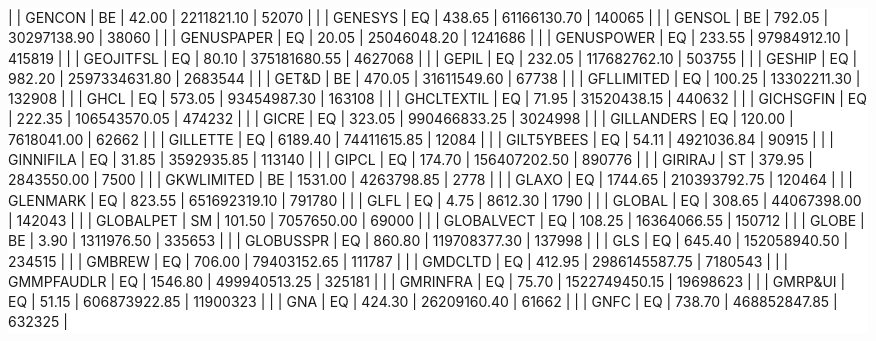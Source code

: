 |  | GENCON | BE | 42.00 | 2211821.10 | 52070 |
|  | GENESYS | EQ | 438.65 | 61166130.70 | 140065 |
|  | GENSOL | BE | 792.05 | 30297138.90 | 38060 |
|  | GENUSPAPER | EQ | 20.05 | 25046048.20 | 1241686 |
|  | GENUSPOWER | EQ | 233.55 | 97984912.10 | 415819 |
|  | GEOJITFSL | EQ | 80.10 | 375181680.55 | 4627068 |
|  | GEPIL | EQ | 232.05 | 117682762.10 | 503755 |
|  | GESHIP | EQ | 982.20 | 2597334631.80 | 2683544 |
|  | GET&D | BE | 470.05 | 31611549.60 | 67738 |
|  | GFLLIMITED | EQ | 100.25 | 13302211.30 | 132908 |
|  | GHCL | EQ | 573.05 | 93454987.30 | 163108 |
|  | GHCLTEXTIL | EQ | 71.95 | 31520438.15 | 440632 |
|  | GICHSGFIN | EQ | 222.35 | 106543570.05 | 474232 |
|  | GICRE | EQ | 323.05 | 990466833.25 | 3024998 |
|  | GILLANDERS | EQ | 120.00 | 7618041.00 | 62662 |
|  | GILLETTE | EQ | 6189.40 | 74411615.85 | 12084 |
|  | GILT5YBEES | EQ | 54.11 | 4921036.84 | 90915 |
|  | GINNIFILA | EQ | 31.85 | 3592935.85 | 113140 |
|  | GIPCL | EQ | 174.70 | 156407202.50 | 890776 |
|  | GIRIRAJ | ST | 379.95 | 2843550.00 | 7500 |
|  | GKWLIMITED | BE | 1531.00 | 4263798.85 | 2778 |
|  | GLAXO | EQ | 1744.65 | 210393792.75 | 120464 |
|  | GLENMARK | EQ | 823.55 | 651692319.10 | 791780 |
|  | GLFL | EQ | 4.75 | 8612.30 | 1790 |
|  | GLOBAL | EQ | 308.65 | 44067398.00 | 142043 |
|  | GLOBALPET | SM | 101.50 | 7057650.00 | 69000 |
|  | GLOBALVECT | EQ | 108.25 | 16364066.55 | 150712 |
|  | GLOBE | BE | 3.90 | 1311976.50 | 335653 |
|  | GLOBUSSPR | EQ | 860.80 | 119708377.30 | 137998 |
|  | GLS | EQ | 645.40 | 152058940.50 | 234515 |
|  | GMBREW | EQ | 706.00 | 79403152.65 | 111787 |
|  | GMDCLTD | EQ | 412.95 | 2986145587.75 | 7180543 |
|  | GMMPFAUDLR | EQ | 1546.80 | 499940513.25 | 325181 |
|  | GMRINFRA | EQ | 75.70 | 1522749450.15 | 19698623 |
|  | GMRP&UI | EQ | 51.15 | 606873922.85 | 11900323 |
|  | GNA | EQ | 424.30 | 26209160.40 | 61662 |
|  | GNFC | EQ | 738.70 | 468852847.85 | 632325 |